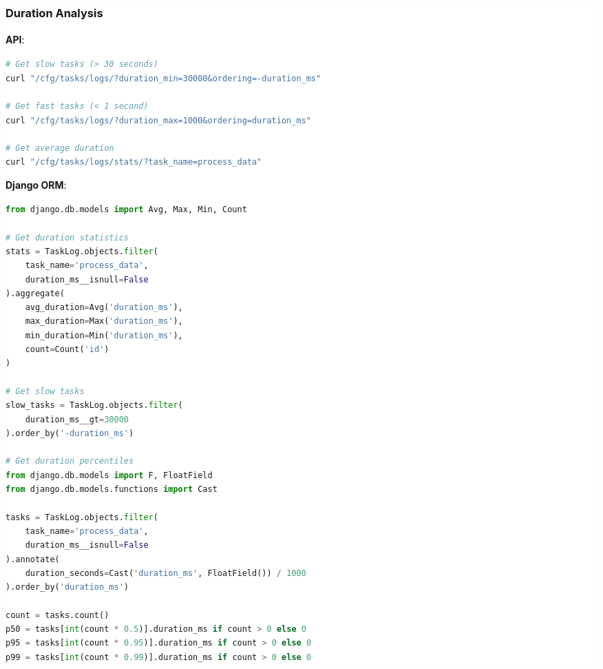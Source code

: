 ### Duration Analysis

**API**:

```bash
# Get slow tasks (> 30 seconds)
curl "/cfg/tasks/logs/?duration_min=30000&ordering=-duration_ms"

# Get fast tasks (< 1 second)
curl "/cfg/tasks/logs/?duration_max=1000&ordering=duration_ms"

# Get average duration
curl "/cfg/tasks/logs/stats/?task_name=process_data"
```

**Django ORM**:

```python
from django.db.models import Avg, Max, Min, Count

# Get duration statistics
stats = TaskLog.objects.filter(
    task_name='process_data',
    duration_ms__isnull=False
).aggregate(
    avg_duration=Avg('duration_ms'),
    max_duration=Max('duration_ms'),
    min_duration=Min('duration_ms'),
    count=Count('id')
)

# Get slow tasks
slow_tasks = TaskLog.objects.filter(
    duration_ms__gt=30000
).order_by('-duration_ms')

# Get duration percentiles
from django.db.models import F, FloatField
from django.db.models.functions import Cast

tasks = TaskLog.objects.filter(
    task_name='process_data',
    duration_ms__isnull=False
).annotate(
    duration_seconds=Cast('duration_ms', FloatField()) / 1000
).order_by('duration_ms')

count = tasks.count()
p50 = tasks[int(count * 0.5)].duration_ms if count > 0 else 0
p95 = tasks[int(count * 0.95)].duration_ms if count > 0 else 0
p99 = tasks[int(count * 0.99)].duration_ms if count > 0 else 0
```
